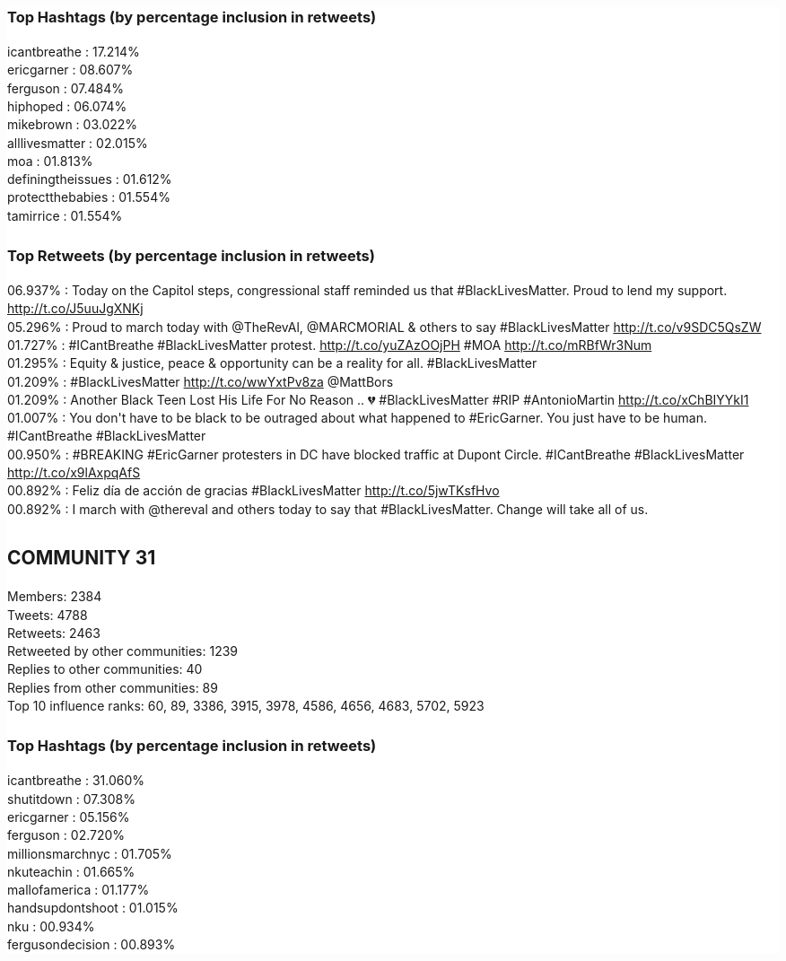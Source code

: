 ### Top Hashtags (by percentage inclusion in retweets)
icantbreathe : 17.214%  
ericgarner : 08.607%  
ferguson : 07.484%  
hiphoped : 06.074%  
mikebrown : 03.022%  
alllivesmatter : 02.015%  
moa : 01.813%  
definingtheissues : 01.612%  
protectthebabies : 01.554%  
tamirrice : 01.554%  

### Top Retweets (by percentage inclusion in retweets)
06.937% : Today on the Capitol steps, congressional staff reminded us that #BlackLivesMatter. Proud to lend my support. http://t.co/J5uuJgXNKj  
05.296% : Proud to march today with @TheRevAl, @MARCMORIAL &amp; others to say #BlackLivesMatter http://t.co/v9SDC5QsZW  
01.727% : #ICantBreathe #BlackLivesMatter protest. http://t.co/yuZAzOOjPH #MOA http://t.co/mRBfWr3Num  
01.295% : Equity &amp; justice, peace &amp; opportunity can be a reality for all. #BlackLivesMatter  
01.209% : #BlackLivesMatter http://t.co/wwYxtPv8za @MattBors  
01.209% : Another Black Teen Lost His Life For No Reason .. 💔 #BlackLivesMatter #RIP #AntonioMartin http://t.co/xChBIYYkI1  
01.007% : You don't have to be black to be outraged about what happened to #EricGarner. 
You just have to be human. 
#ICantBreathe #BlackLivesMatter  
00.950% : #BREAKING #EricGarner protesters in DC have blocked traffic at Dupont Circle. #ICantBreathe #BlackLivesMatter http://t.co/x9lAxpqAfS  
00.892% : Feliz día de acción de gracias #BlackLivesMatter http://t.co/5jwTKsfHvo  
00.892% : I march with @thereval and others today to say that #BlackLivesMatter. Change will take all of us.  


## COMMUNITY 31

Members: 2384  
Tweets: 4788  
Retweets: 2463  
Retweeted by other communities: 1239  
Replies to other communities: 40  
Replies from other communities: 89  
Top 10 influence ranks: 60, 89, 3386, 3915, 3978, 4586, 4656, 4683, 5702, 5923  

### Top Hashtags (by percentage inclusion in retweets)
icantbreathe : 31.060%  
shutitdown : 07.308%  
ericgarner : 05.156%  
ferguson : 02.720%  
millionsmarchnyc : 01.705%  
nkuteachin : 01.665%  
mallofamerica : 01.177%  
handsupdontshoot : 01.015%  
nku : 00.934%  
fergusondecision : 00.893%  

